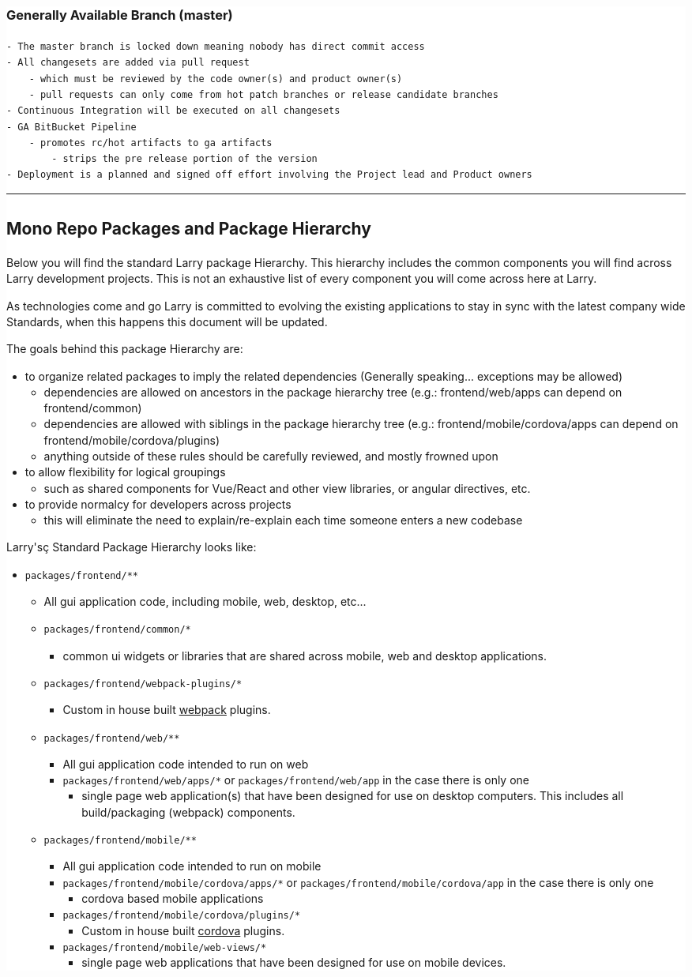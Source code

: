 ### Generally Available Branch (master)
	- The master branch is locked down meaning nobody has direct commit access
	- All changesets are added via pull request 
		- which must be reviewed by the code owner(s) and product owner(s)
		- pull requests can only come from hot patch branches or release candidate branches
	- Continuous Integration will be executed on all changesets
	- GA BitBucket Pipeline
		- promotes rc/hot artifacts to ga artifacts
			- strips the pre release portion of the version
	- Deployment is a planned and signed off effort involving the Project lead and Product owners

---

## Mono Repo Packages and Package Hierarchy

Below you will find the standard Larry package Hierarchy. This hierarchy includes the common components you will find across Larry development projects. This is not an exhaustive list of every component you will come across here at Larry. 

As technologies come and go Larry is committed to evolving the existing applications to stay in sync with the latest company wide Standards, when this happens this document will be updated.

The goals behind this package Hierarchy are:

- to organize related packages to imply the related dependencies (Generally speaking... exceptions may be allowed)
	- dependencies are allowed on ancestors in the package hierarchy tree (e.g.: frontend/web/apps can depend on frontend/common)
	- dependencies are allowed with siblings in the package hierarchy tree (e.g.: frontend/mobile/cordova/apps can depend on frontend/mobile/cordova/plugins)
	- anything outside of these rules should be carefully reviewed, and mostly frowned upon
- to allow flexibility for logical groupings
	- such as shared components for Vue/React and other view libraries, or angular directives, etc.
- to provide normalcy for developers across projects 
	- this will eliminate the need to explain/re-explain each time someone enters a new codebase

Larry'sç Standard Package Hierarchy looks like:

- `packages/frontend/**`
	- All gui application code, including mobile, web, desktop, etc...
	- `packages/frontend/common/*`
		- common ui widgets or libraries that are shared across mobile, web and desktop applications.
	- `packages/frontend/webpack-plugins/*`
		- Custom in house built [webpack](https://webpack.js.org/) plugins.

	- `packages/frontend/web/**`	
		- All gui application code intended to run on web
		- `packages/frontend/web/apps/*` or `packages/frontend/web/app` in the case there is only one
			- single page web application(s) that have been designed for use on desktop computers. This includes all build/packaging (webpack) components.
	
	- `packages/frontend/mobile/**`	
		- All gui application code intended to run on mobile
		- `packages/frontend/mobile/cordova/apps/*` or `packages/frontend/mobile/cordova/app` in the case there is only one
			- cordova based mobile applications
		- `packages/frontend/mobile/cordova/plugins/*`
			- Custom in house built [cordova](https://cordova.apache.org/) plugins.
		- `packages/frontend/mobile/web-views/*`
			- single page web applications that have been designed for use on mobile devices.
  